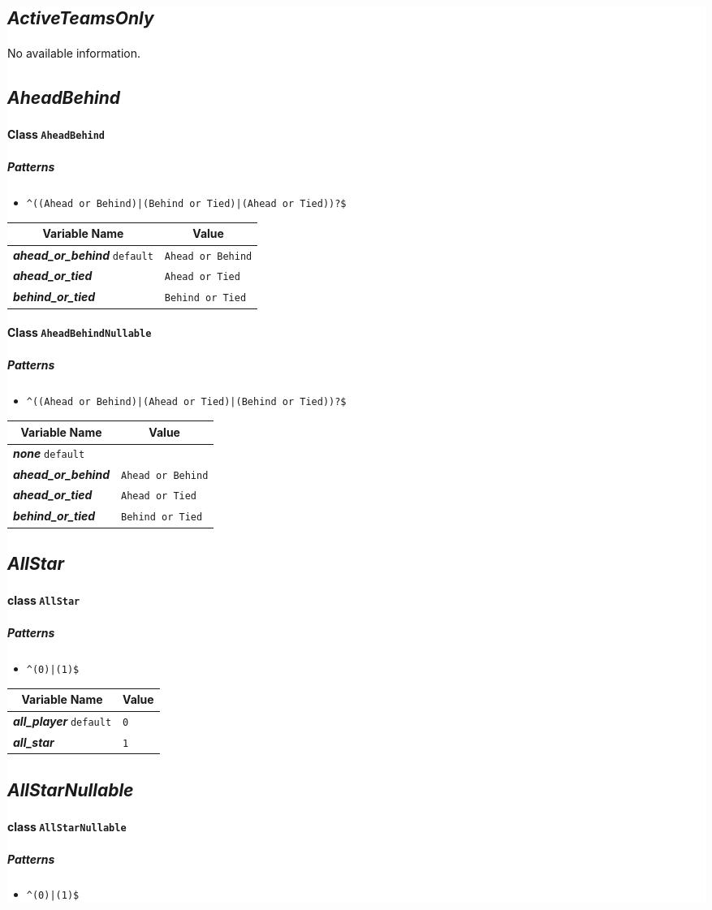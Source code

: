 
## _ActiveTeamsOnly_
No available information.


## _AheadBehind_

#### Class `AheadBehind`
##### Patterns 
 - `^((Ahead or Behind)|(Behind or Tied)|(Ahead or Tied))?$`

| Variable Name                   | Value             |
|---------------------------------|-------------------|
| _**ahead_or_behind**_ `default` | `Ahead or Behind` |
| _**ahead_or_tied**_             | `Ahead or Tied`   |
| _**behind_or_tied**_            | `Behind or Tied`  |

#### Class `AheadBehindNullable`
##### Patterns 
 - `^((Ahead or Behind)|(Ahead or Tied)|(Behind or Tied))?$`

| Variable Name         | Value             |
|-----------------------|-------------------|
| _**none**_ `default`  |                   |
| _**ahead_or_behind**_ | `Ahead or Behind` |
| _**ahead_or_tied**_   | `Ahead or Tied`   |
| _**behind_or_tied**_  | `Behind or Tied`  |

## _AllStar_

#### class `AllStar`
##### Patterns
 -  `^(0)|(1)$`

| Variable Name              | Value |
|----------------------------|-------|
| _**all_player**_ `default` | `0`   |
| _**all_star**_             | `1`   |

## _AllStarNullable_

#### class `AllStarNullable`
##### Patterns
 -  `^(0)|(1)$`
